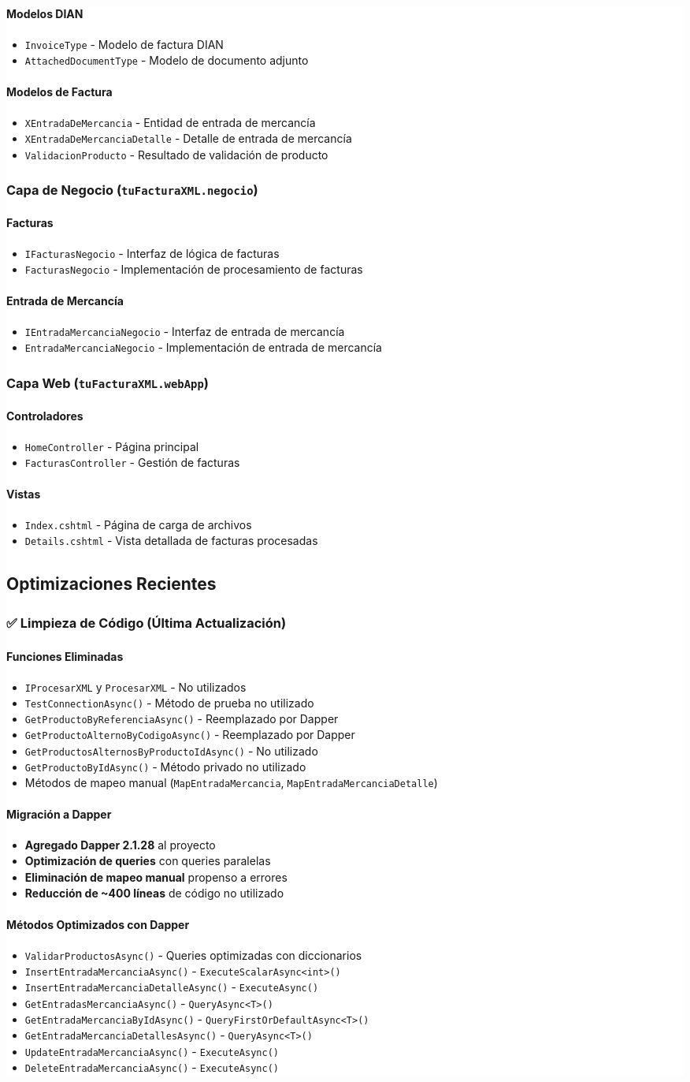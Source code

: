 #### Modelos DIAN
- `InvoiceType` - Modelo de factura DIAN
- `AttachedDocumentType` - Modelo de documento adjunto

#### Modelos de Factura
- `XEntradaDeMercancia` - Entidad de entrada de mercancía
- `XEntradaDeMercanciaDetalle` - Detalle de entrada de mercancía
- `ValidacionProducto` - Resultado de validación de producto

### Capa de Negocio (`tuFacturaXML.negocio`)

#### Facturas
- `IFacturasNegocio` - Interfaz de lógica de facturas
- `FacturasNegocio` - Implementación de procesamiento de facturas

#### Entrada de Mercancía
- `IEntradaMercanciaNegocio` - Interfaz de entrada de mercancía
- `EntradaMercanciaNegocio` - Implementación de entrada de mercancía

### Capa Web (`tuFacturaXML.webApp`)

#### Controladores
- `HomeController` - Página principal
- `FacturasController` - Gestión de facturas

#### Vistas
- `Index.cshtml` - Página de carga de archivos
- `Details.cshtml` - Vista detallada de facturas procesadas

## Optimizaciones Recientes

### ✅ Limpieza de Código (Última Actualización)

#### Funciones Eliminadas
- `IProcesarXML` y `ProcesarXML` - No utilizados
- `TestConnectionAsync()` - Método de prueba no utilizado
- `GetProductoByReferenciaAsync()` - Reemplazado por Dapper
- `GetProductoAlternoByCodigoAsync()` - Reemplazado por Dapper
- `GetProductosAlternosByProductoIdAsync()` - No utilizado
- `GetProductoByIdAsync()` - Método privado no utilizado
- Métodos de mapeo manual (`MapEntradaMercancia`, `MapEntradaMercanciaDetalle`)

#### Migración a Dapper
- **Agregado Dapper 2.1.28** al proyecto
- **Optimización de queries** con queries paralelas
- **Eliminación de mapeo manual** propenso a errores
- **Reducción de ~400 líneas** de código no utilizado

#### Métodos Optimizados con Dapper
- `ValidarProductosAsync()` - Queries optimizadas con diccionarios
- `InsertEntradaMercanciaAsync()` - `ExecuteScalarAsync<int>()`
- `InsertEntradaMercanciaDetalleAsync()` - `ExecuteAsync()`
- `GetEntradasMercanciaAsync()` - `QueryAsync<T>()`
- `GetEntradaMercanciaByIdAsync()` - `QueryFirstOrDefaultAsync<T>()`
- `GetEntradaMercanciaDetallesAsync()` - `QueryAsync<T>()`
- `UpdateEntradaMercanciaAsync()` - `ExecuteAsync()`
- `DeleteEntradaMercanciaAsync()` - `ExecuteAsync()`
